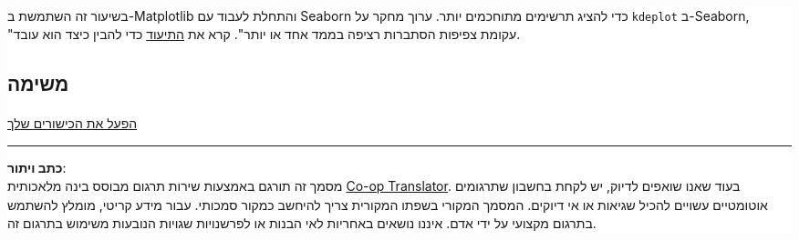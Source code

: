 בשיעור זה השתמשת ב-Matplotlib והתחלת לעבוד עם Seaborn כדי להציג תרשימים מתוחכמים יותר. ערוך מחקר על `kdeplot` ב-Seaborn, "עקומת צפיפות הסתברות רציפה בממד אחד או יותר". קרא את [התיעוד](https://seaborn.pydata.org/generated/seaborn.kdeplot.html) כדי להבין כיצד הוא עובד.

## משימה

[הפעל את הכישורים שלך](assignment.md)

---

**כתב ויתור**:  
מסמך זה תורגם באמצעות שירות תרגום מבוסס בינה מלאכותית [Co-op Translator](https://github.com/Azure/co-op-translator). בעוד שאנו שואפים לדיוק, יש לקחת בחשבון שתרגומים אוטומטיים עשויים להכיל שגיאות או אי דיוקים. המסמך המקורי בשפתו המקורית צריך להיחשב כמקור סמכותי. עבור מידע קריטי, מומלץ להשתמש בתרגום מקצועי על ידי אדם. איננו נושאים באחריות לאי הבנות או לפרשנויות שגויות הנובעות משימוש בתרגום זה.